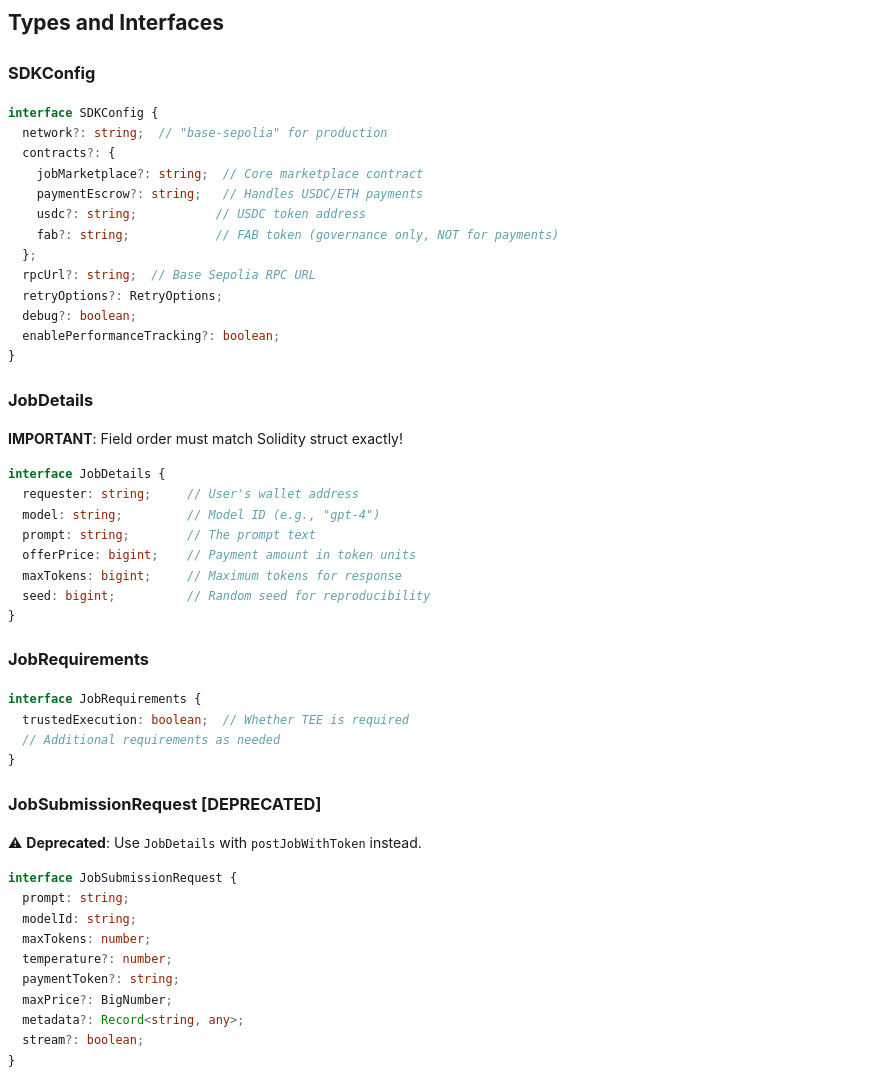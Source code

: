 ## Types and Interfaces

### SDKConfig

```typescript
interface SDKConfig {
  network?: string;  // "base-sepolia" for production
  contracts?: {
    jobMarketplace?: string;  // Core marketplace contract
    paymentEscrow?: string;   // Handles USDC/ETH payments
    usdc?: string;           // USDC token address
    fab?: string;            // FAB token (governance only, NOT for payments)
  };
  rpcUrl?: string;  // Base Sepolia RPC URL
  retryOptions?: RetryOptions;
  debug?: boolean;
  enablePerformanceTracking?: boolean;
}
```

### JobDetails

**IMPORTANT**: Field order must match Solidity struct exactly!

```typescript
interface JobDetails {
  requester: string;     // User's wallet address
  model: string;         // Model ID (e.g., "gpt-4")
  prompt: string;        // The prompt text
  offerPrice: bigint;    // Payment amount in token units
  maxTokens: bigint;     // Maximum tokens for response
  seed: bigint;          // Random seed for reproducibility
}
```

### JobRequirements

```typescript
interface JobRequirements {
  trustedExecution: boolean;  // Whether TEE is required
  // Additional requirements as needed
}
```

### JobSubmissionRequest [DEPRECATED]

⚠️ **Deprecated**: Use `JobDetails` with `postJobWithToken` instead.

```typescript
interface JobSubmissionRequest {
  prompt: string;
  modelId: string;
  maxTokens: number;
  temperature?: number;
  paymentToken?: string;
  maxPrice?: BigNumber;
  metadata?: Record<string, any>;
  stream?: boolean;
}
```

